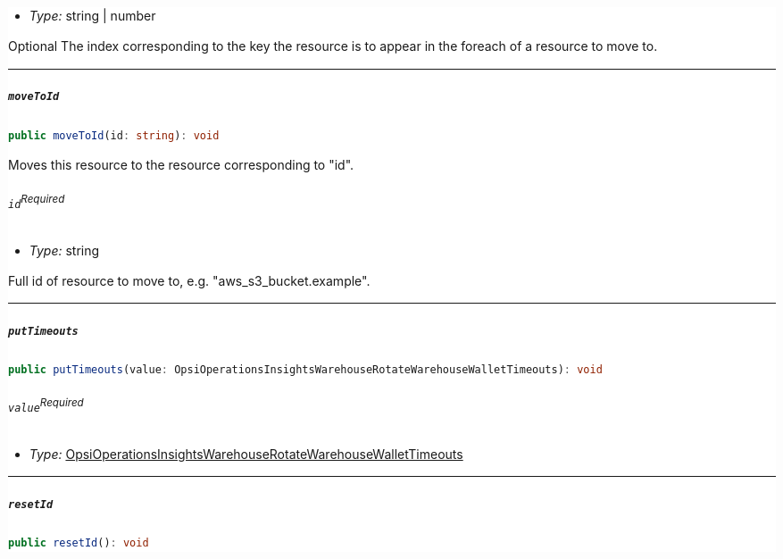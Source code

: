 - *Type:* string | number

Optional The index corresponding to the key the resource is to appear in the foreach of a resource to move to.

---

##### `moveToId` <a name="moveToId" id="rhizo-co-terraform-provider-oci.opsiOperationsInsightsWarehouseRotateWarehouseWallet.OpsiOperationsInsightsWarehouseRotateWarehouseWallet.moveToId"></a>

```typescript
public moveToId(id: string): void
```

Moves this resource to the resource corresponding to "id".

###### `id`<sup>Required</sup> <a name="id" id="rhizo-co-terraform-provider-oci.opsiOperationsInsightsWarehouseRotateWarehouseWallet.OpsiOperationsInsightsWarehouseRotateWarehouseWallet.moveToId.parameter.id"></a>

- *Type:* string

Full id of resource to move to, e.g. "aws_s3_bucket.example".

---

##### `putTimeouts` <a name="putTimeouts" id="rhizo-co-terraform-provider-oci.opsiOperationsInsightsWarehouseRotateWarehouseWallet.OpsiOperationsInsightsWarehouseRotateWarehouseWallet.putTimeouts"></a>

```typescript
public putTimeouts(value: OpsiOperationsInsightsWarehouseRotateWarehouseWalletTimeouts): void
```

###### `value`<sup>Required</sup> <a name="value" id="rhizo-co-terraform-provider-oci.opsiOperationsInsightsWarehouseRotateWarehouseWallet.OpsiOperationsInsightsWarehouseRotateWarehouseWallet.putTimeouts.parameter.value"></a>

- *Type:* <a href="#rhizo-co-terraform-provider-oci.opsiOperationsInsightsWarehouseRotateWarehouseWallet.OpsiOperationsInsightsWarehouseRotateWarehouseWalletTimeouts">OpsiOperationsInsightsWarehouseRotateWarehouseWalletTimeouts</a>

---

##### `resetId` <a name="resetId" id="rhizo-co-terraform-provider-oci.opsiOperationsInsightsWarehouseRotateWarehouseWallet.OpsiOperationsInsightsWarehouseRotateWarehouseWallet.resetId"></a>

```typescript
public resetId(): void
```
